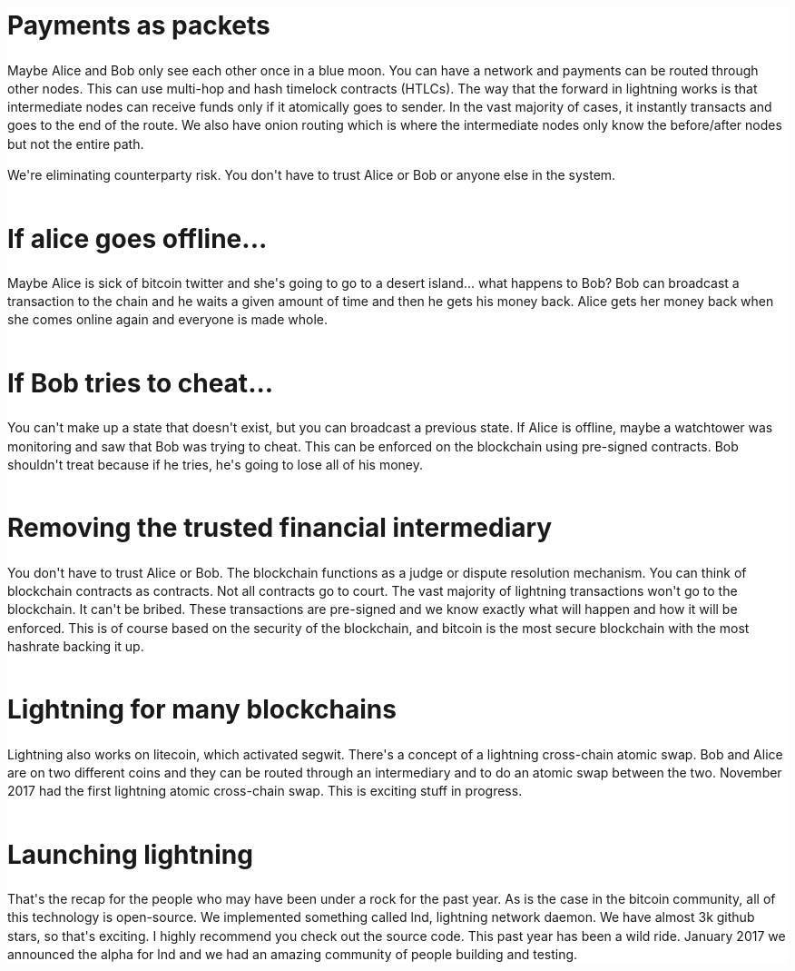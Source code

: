 # Payments as packets

Maybe Alice and Bob only see each other once in a blue moon. You can have a network and payments can be routed through other nodes. This can use multi-hop and hash timelock contracts (HTLCs). The way that the forward in lightning works is that intermediate nodes can receive funds only if it atomically goes to sender. In the vast majority of cases, it instantly transacts and goes to the end of the route. We also have onion routing which is where the intermediate nodes only know the before/after nodes but not the entire path.

We're eliminating counterparty risk. You don't have to trust Alice or Bob or anyone else in the system.

# If alice goes offline...

Maybe Alice is sick of bitcoin twitter and she's going to go to a desert island... what happens to Bob? Bob can broadcast a transaction to the chain and he waits a given amount of time and then he gets his money back. Alice gets her money back when she comes online again and everyone is made whole.

# If Bob tries to cheat...

You can't make up a state that doesn't exist, but you can broadcast a previous state. If Alice is offline, maybe a watchtower was monitoring and saw that Bob was trying to cheat. This can be enforced on the blockchain using pre-signed contracts. Bob shouldn't treat because if he tries, he's going to lose all of his money.

# Removing the trusted financial intermediary

You don't have to trust Alice or Bob. The blockchain functions as a judge or dispute resolution mechanism. You can think of blockchain contracts as contracts. Not all contracts go to court. The vast majority of lightning transactions won't go to the blockchain. It can't be bribed. These transactions are pre-signed and we know exactly what will happen and how it will be enforced. This is of course based on the security of the blockchain, and bitcoin is the most secure blockchain with the most hashrate backing it up.

# Lightning for many blockchains

Lightning also works on litecoin, which activated segwit. There's a concept of a lightning cross-chain atomic swap. Bob and Alice are on two different coins and they can be routed through an intermediary and to do an atomic swap between the two. November 2017 had the first lightning atomic cross-chain swap. This is exciting stuff in progress.

# Launching lightning

That's the recap for the people who may have been under a rock for the past year. As is the case in the bitcoin community, all of this technology is open-source. We implemented something called lnd, lightning network daemon. We have almost 3k github stars, so that's exciting. I highly recommend you check out the source code. This past year has been a wild ride. January 2017 we announced the alpha for lnd and we had an amazing community of people building and testing.

